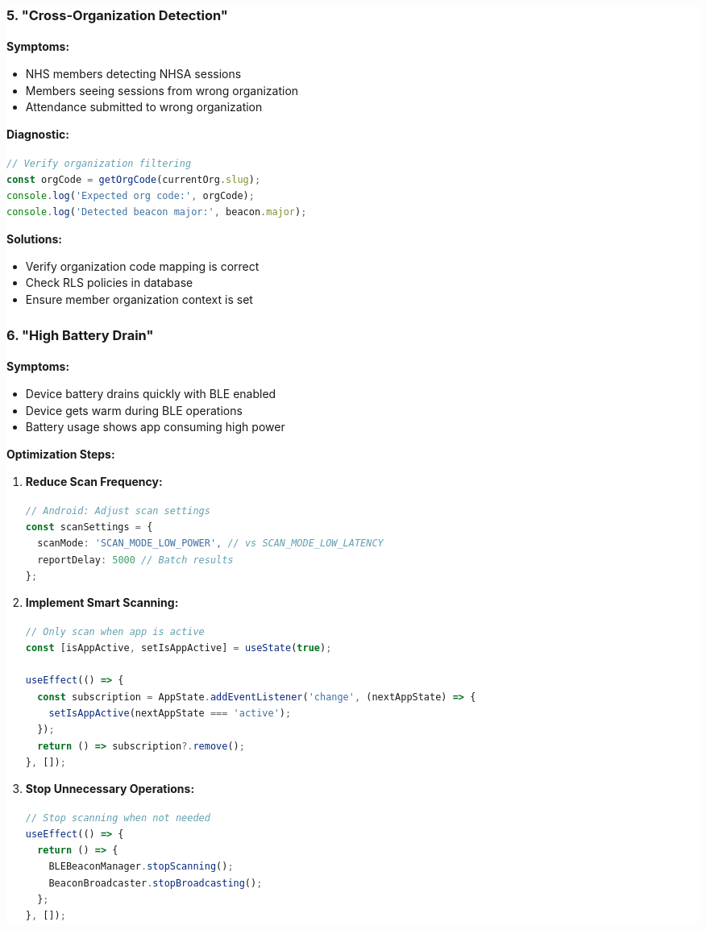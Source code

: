 ### 5. "Cross-Organization Detection"

**Symptoms:**
- NHS members detecting NHSA sessions
- Members seeing sessions from wrong organization
- Attendance submitted to wrong organization

**Diagnostic:**
```typescript
// Verify organization filtering
const orgCode = getOrgCode(currentOrg.slug);
console.log('Expected org code:', orgCode);
console.log('Detected beacon major:', beacon.major);
```

**Solutions:**
- Verify organization code mapping is correct
- Check RLS policies in database
- Ensure member organization context is set

### 6. "High Battery Drain"

**Symptoms:**
- Device battery drains quickly with BLE enabled
- Device gets warm during BLE operations
- Battery usage shows app consuming high power

**Optimization Steps:**
1. **Reduce Scan Frequency:**
   ```typescript
   // Android: Adjust scan settings
   const scanSettings = {
     scanMode: 'SCAN_MODE_LOW_POWER', // vs SCAN_MODE_LOW_LATENCY
     reportDelay: 5000 // Batch results
   };
   ```

2. **Implement Smart Scanning:**
   ```typescript
   // Only scan when app is active
   const [isAppActive, setIsAppActive] = useState(true);
   
   useEffect(() => {
     const subscription = AppState.addEventListener('change', (nextAppState) => {
       setIsAppActive(nextAppState === 'active');
     });
     return () => subscription?.remove();
   }, []);
   ```

3. **Stop Unnecessary Operations:**
   ```typescript
   // Stop scanning when not needed
   useEffect(() => {
     return () => {
       BLEBeaconManager.stopScanning();
       BeaconBroadcaster.stopBroadcasting();
     };
   }, []);
   ```
